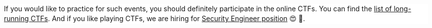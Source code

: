 If you would like to practice for such events, you should definitely participate in the online CTFs. You can find the [list of long-running CTFs][4]. And if you like playing CTFs, we are hiring for [Security Engineer position][5] 😍 🙂.

  [1]: https://github.com/facebook/fbctf
  [2]: https://ctftime.org/ctf-wtf/
  [3]: https://meetup.com/PyDataDelhi/events/239902014/
  [4]: http://captf.com/practice-ctf/
  [5]: https://wingify.recruiterbox.com/jobs/fk0m8cr/
  [6]: https://in.linkedin.com/in/chhavi-khandelwal-4587513b
  [7]: https://twitter.com/squiroid
  [8]: https://in.linkedin.com/in/sahil-bathla-11a7815b
  [9]: https://in.linkedin.com/in/sndpsngh
  [10]: https://twitter.com/gauravmuk
  [11]: https://twitter.com/akanshgulati
  [12]: https://twitter.com/_ankitag_
  [13]: https://in.linkedin.com/in/rahul-kumar-5676a020
  [14]: https://twitter.com/arunsori
  [15]: https://twitter.com/dinkarpundir
  [16]: https://en.wikipedia.org/wiki/YubiKey
  [17]: http://overthewire.org/wargames/
  [18]: https://help.github.com/articles/removing-sensitive-data-from-a-repository/
  [19]: https://news.ycombinator.com/item?id=13650818
